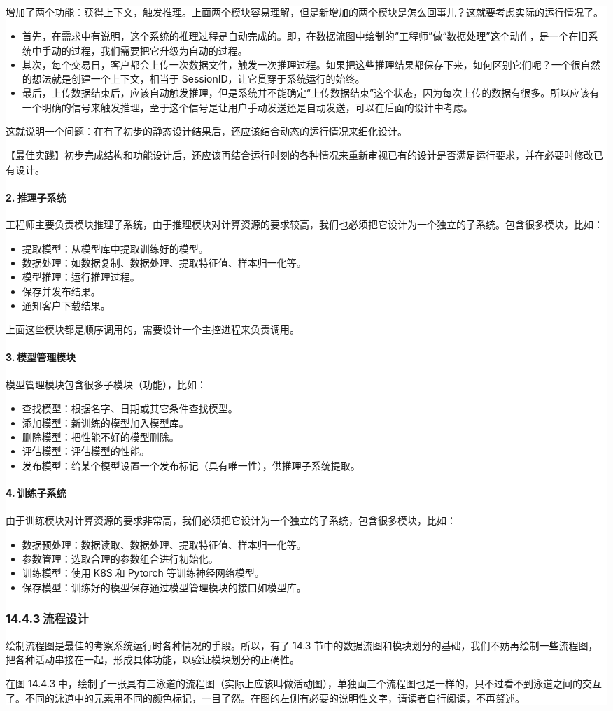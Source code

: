 增加了两个功能：获得上下文，触发推理。上面两个模块容易理解，但是新增加的两个模块是怎么回事儿？这就要考虑实际的运行情况了。

- 首先，在需求中有说明，这个系统的推理过程是自动完成的。即，在数据流图中绘制的“工程师”做“数据处理”这个动作，是一个在旧系统中手动的过程，我们需要把它升级为自动的过程。
- 其次，每个交易日，客户都会上传一次数据文件，触发一次推理过程。如果把这些推理结果都保存下来，如何区别它们呢？一个很自然的想法就是创建一个上下文，相当于 SessionID，让它贯穿于系统运行的始终。
- 最后，上传数据结束后，应该自动触发推理，但是系统并不能确定“上传数据结束”这个状态，因为每次上传的数据有很多。所以应该有一个明确的信号来触发推理，至于这个信号是让用户手动发送还是自动发送，可以在后面的设计中考虑。


这就说明一个问题：在有了初步的静态设计结果后，还应该结合动态的运行情况来细化设计。

【最佳实践】初步完成结构和功能设计后，还应该再结合运行时刻的各种情况来重新审视已有的设计是否满足运行要求，并在必要时修改已有设计。

#### 2. 推理子系统

工程师主要负责模块推理子系统，由于推理模块对计算资源的要求较高，我们也必须把它设计为一个独立的子系统。包含很多模块，比如：

- 提取模型：从模型库中提取训练好的模型。
- 数据处理：如数据复制、数据处理、提取特征值、样本归一化等。
- 模型推理：运行推理过程。
- 保存并发布结果。
- 通知客户下载结果。

上面这些模块都是顺序调用的，需要设计一个主控进程来负责调用。

#### 3. 模型管理模块

模型管理模块包含很多子模块（功能），比如：

- 查找模型：根据名字、日期或其它条件查找模型。
- 添加模型：新训练的模型加入模型库。
- 删除模型：把性能不好的模型删除。
- 评估模型：评估模型的性能。
- 发布模型：给某个模型设置一个发布标记（具有唯一性），供推理子系统提取。

#### 4. 训练子系统
  
由于训练模块对计算资源的要求非常高，我们必须把它设计为一个独立的子系统，包含很多模块，比如：

- 数据预处理：数据读取、数据处理、提取特征值、样本归一化等。
- 参数管理：选取合理的参数组合进行初始化。
- 训练模型：使用 K8S 和 Pytorch 等训练神经网络模型。
- 保存模型：训练好的模型保存通过模型管理模块的接口如模型库。
  
### 14.4.3 流程设计

绘制流程图是最佳的考察系统运行时各种情况的手段。所以，有了 14.3 节中的数据流图和模块划分的基础，我们不妨再绘制一些流程图，把各种活动串接在一起，形成具体功能，以验证模块划分的正确性。

在图 14.4.3 中，绘制了一张具有三泳道的流程图（实际上应该叫做活动图），单独画三个流程图也是一样的，只不过看不到泳道之间的交互了。不同的泳道中的元素用不同的颜色标记，一目了然。在图的左侧有必要的说明性文字，请读者自行阅读，不再赘述。
